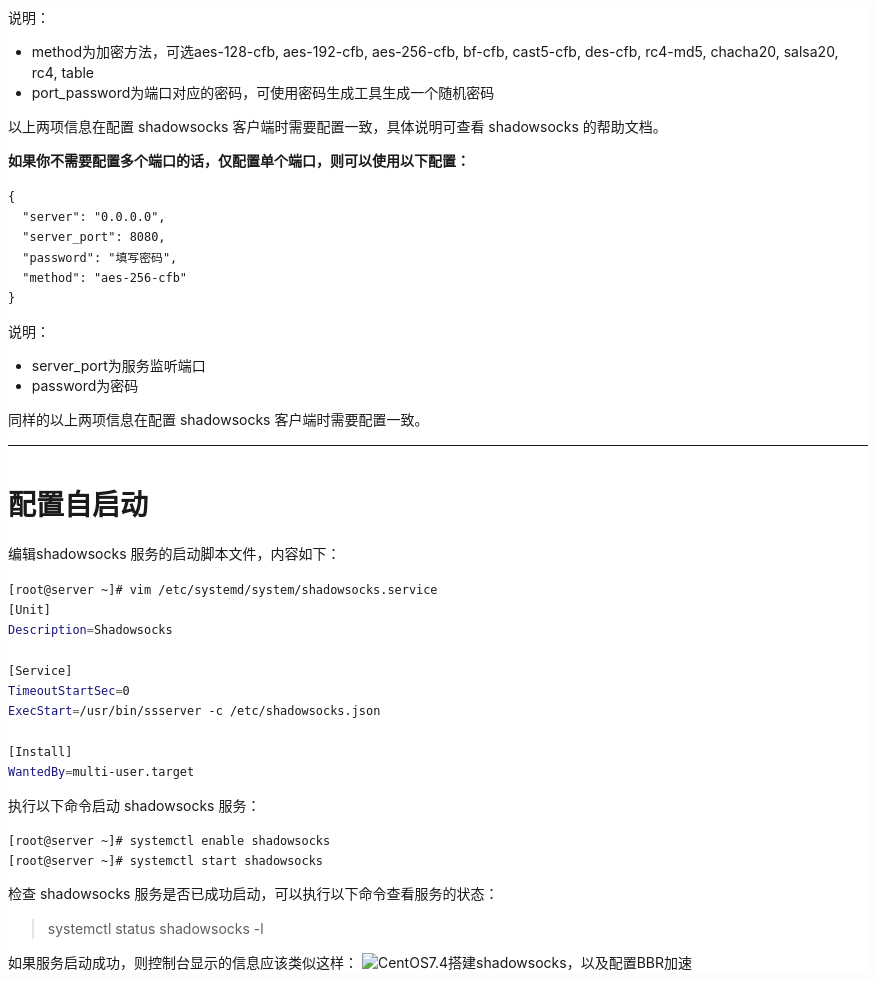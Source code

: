 说明：

- method为加密方法，可选aes-128-cfb, aes-192-cfb, aes-256-cfb, bf-cfb, cast5-cfb, des-cfb, rc4-md5, chacha20, salsa20, rc4, table
- port_password为端口对应的密码，可使用密码生成工具生成一个随机密码

以上两项信息在配置 shadowsocks 客户端时需要配置一致，具体说明可查看 shadowsocks 的帮助文档。

**如果你不需要配置多个端口的话，仅配置单个端口，则可以使用以下配置：**

```
{
  "server": "0.0.0.0",
  "server_port": 8080,
  "password": "填写密码",
  "method": "aes-256-cfb"
}
```

说明：

- server_port为服务监听端口
- password为密码

同样的以上两项信息在配置 shadowsocks 客户端时需要配置一致。

------

# 配置自启动

编辑shadowsocks 服务的启动脚本文件，内容如下：

```bash
[root@server ~]# vim /etc/systemd/system/shadowsocks.service
[Unit]
Description=Shadowsocks

[Service]
TimeoutStartSec=0
ExecStart=/usr/bin/ssserver -c /etc/shadowsocks.json

[Install]
WantedBy=multi-user.target
```

执行以下命令启动 shadowsocks 服务：

```bash
[root@server ~]# systemctl enable shadowsocks
[root@server ~]# systemctl start shadowsocks
```

检查 shadowsocks 服务是否已成功启动，可以执行以下命令查看服务的状态：

> systemctl status shadowsocks -l

如果服务启动成功，则控制台显示的信息应该类似这样：
![CentOS7.4搭建shadowsocks，以及配置BBR加速](https://s1.51cto.com/images/blog/201801/24/bf2514ac76e124d605b5f6816e2cbd7a.png?x-oss-process=image/watermark,size_16,text_QDUxQ1RP5Y2a5a6i,color_FFFFFF,t_100,g_se,x_10,y_10,shadow_90,type_ZmFuZ3poZW5naGVpdGk=)
